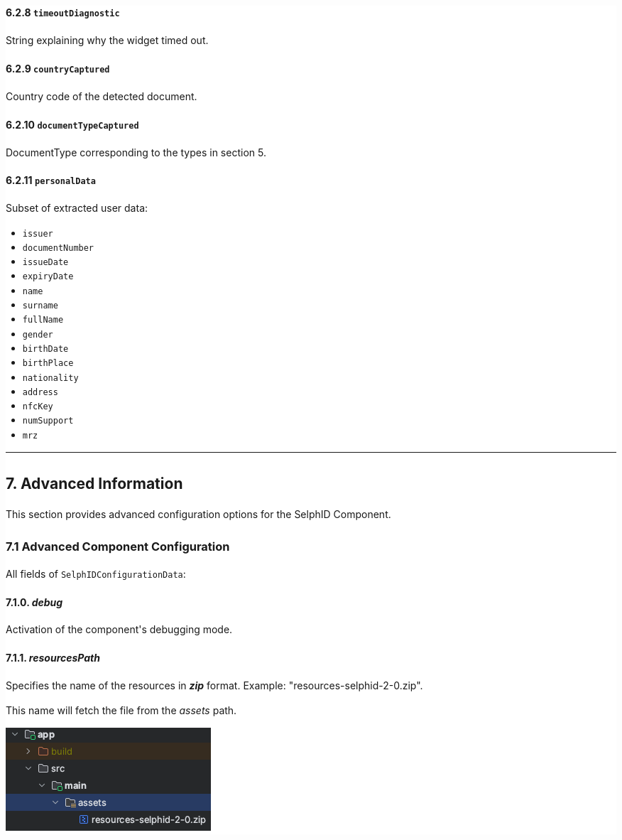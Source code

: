 #### 6.2.8 `timeoutDiagnostic`

String explaining why the widget timed out.

#### 6.2.9 `countryCaptured`

Country code of the detected document.

#### 6.2.10 `documentTypeCaptured`

DocumentType corresponding to the types in section 5.

#### 6.2.11 `personalData`

Subset of extracted user data:

- `issuer`
- `documentNumber`
- `issueDate`
- `expiryDate`
- `name`
- `surname`
- `fullName`
- `gender`
- `birthDate`
- `birthPlace`
- `nationality`
- `address`
- `nfcKey`
- `numSupport`
- `mrz`

---

## 7. Advanced Information

This section provides advanced configuration options for the SelphID Component.

### 7.1 Advanced Component Configuration

All fields of `SelphIDConfigurationData`:

#### 7.1.0. _debug_

Activation of the component's debugging mode.

#### 7.1.1. _resourcesPath_

Specifies the name of the resources in **_zip_** format. Example:
"resources-selphid-2-0.zip".

This name will fetch the file from the _assets_ path.

![Image](/android/selphid_resources.png)
